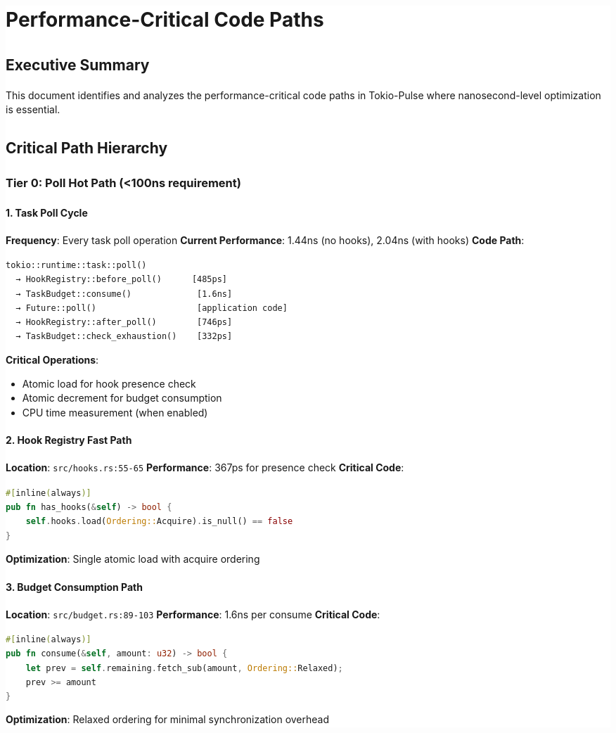 # Performance-Critical Code Paths

## Executive Summary

This document identifies and analyzes the performance-critical code paths in Tokio-Pulse where nanosecond-level optimization is essential.

## Critical Path Hierarchy

### Tier 0: Poll Hot Path (<100ns requirement)

#### 1. Task Poll Cycle
**Frequency**: Every task poll operation
**Current Performance**: 1.44ns (no hooks), 2.04ns (with hooks)
**Code Path**:
```
tokio::runtime::task::poll()
  → HookRegistry::before_poll()      [485ps]
  → TaskBudget::consume()             [1.6ns]
  → Future::poll()                    [application code]
  → HookRegistry::after_poll()        [746ps]
  → TaskBudget::check_exhaustion()    [332ps]
```

**Critical Operations**:
- Atomic load for hook presence check
- Atomic decrement for budget consumption
- CPU time measurement (when enabled)

#### 2. Hook Registry Fast Path
**Location**: `src/hooks.rs:55-65`
**Performance**: 367ps for presence check
**Critical Code**:
```rust
#[inline(always)]
pub fn has_hooks(&self) -> bool {
    self.hooks.load(Ordering::Acquire).is_null() == false
}
```
**Optimization**: Single atomic load with acquire ordering

#### 3. Budget Consumption Path
**Location**: `src/budget.rs:89-103`
**Performance**: 1.6ns per consume
**Critical Code**:
```rust
#[inline(always)]
pub fn consume(&self, amount: u32) -> bool {
    let prev = self.remaining.fetch_sub(amount, Ordering::Relaxed);
    prev >= amount
}
```
**Optimization**: Relaxed ordering for minimal synchronization overhead
